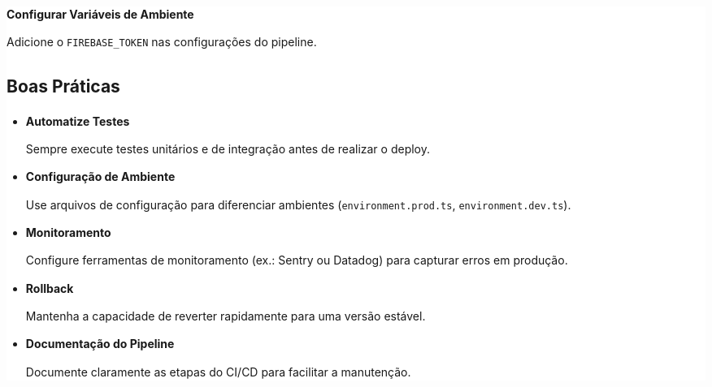   **Configurar Variáveis de Ambiente**

  Adicione o `FIREBASE_TOKEN` nas configurações do pipeline.

## Boas Práticas

- **Automatize Testes**

  Sempre execute testes unitários e de integração antes de realizar o deploy.

- **Configuração de Ambiente**

  Use arquivos de configuração para diferenciar ambientes (`environment.prod.ts`, `environment.dev.ts`).

- **Monitoramento**

  Configure ferramentas de monitoramento (ex.: Sentry ou Datadog) para capturar erros em produção.

- **Rollback**

  Mantenha a capacidade de reverter rapidamente para uma versão estável.

- **Documentação do Pipeline**

  Documente claramente as etapas do CI/CD para facilitar a manutenção.
